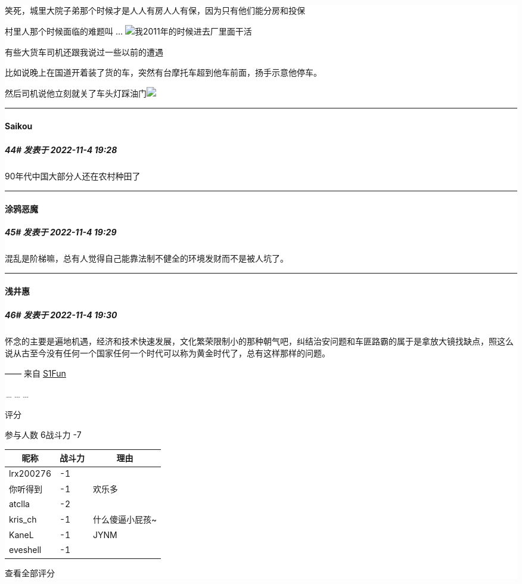 笑死，城里大院子弟那个时候才是人人有房人人有保，因为只有他们能分房和投保

村里人那个时候面临的难题叫 ...</blockquote>
<img src="https://static.saraba1st.com/image/smiley/face2017/002.png" referrerpolicy="no-referrer">我2011年的时候进去厂里面干活

有些大货车司机还跟我说过一些以前的遭遇

比如说晚上在国道开着装了货的车，突然有台摩托车超到他车前面，扬手示意他停车。

然后司机说他立刻就关了车头灯踩油门<img src="https://static.saraba1st.com/image/smiley/face2017/015.png" referrerpolicy="no-referrer">

*****

####  Saikou  
##### 44#       发表于 2022-11-4 19:28

90年代中国大部分人还在农村种田了

*****

####  涂鸦恶魔  
##### 45#       发表于 2022-11-4 19:29

混乱是阶梯嘛，总有人觉得自己能靠法制不健全的环境发财而不是被人坑了。

*****

####  浅井惠  
##### 46#       发表于 2022-11-4 19:30

怀念的主要是遍地机遇，经济和技术快速发展，文化繁荣限制小的那种朝气吧，纠结治安问题和车匪路霸的属于是拿放大镜找缺点，照这么说从古至今没有任何一个国家任何一个时代可以称为黄金时代了，总有这样那样的问题。

—— 来自 [S1Fun](https://s1fun.koalcat.com)

﹍﹍﹍

评分

 参与人数 6战斗力 -7

|昵称|战斗力|理由|
|----|---|---|
| lrx200276|-1||
| 你听得到|-1|欢乐多|
| atclla|-2||
| kris_ch|-1|什么傻逼小屁孩~|
| KaneL|-1|JYNM|
| eveshell|-1||

查看全部评分
